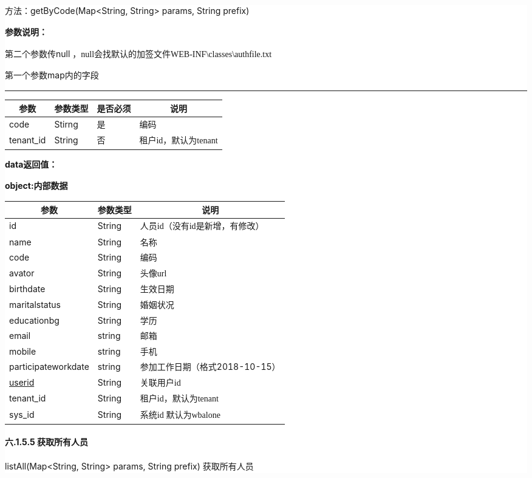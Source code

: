 

<font face="宋体">方法：</font>getByCode(Map<String, String> params, String prefix)



**<font face="宋体">参数说明：</font>**

<font face="宋体">第二个参数传</font>null <font face="宋体">，</font><font face="Times New Roman">null</font><font face="宋体">会找默认的加签文件</font><font face="Times New Roman">WEB-INF\classes\authfile.txt</font>

<font face="宋体">第一个参数</font>map<font face="宋体">内的字段</font>

****

| **参数**| **参数类型**| **是否必须**| **说明**|
| --- | --- | --- | --- |
| code | Stirng | 是 | 编码 |
| tenant_id | String | 否 | 租户<font face="Times New Roman">id</font><font face="宋体">，默认为</font><font face="Times New Roman">tenant</font> |

**data<font face="宋体">返回值：</font>**

**object:<font face="宋体">内部数据</font>**

| **参数**| **参数类型**| **说明**|
| --- | --- | --- |
| id| String | 人员<font face="Times New Roman">id</font><font face="宋体">（没有</font><font face="Times New Roman">id</font><font face="宋体">是新增，有修改）</font>|
| name | String | 名称 |
| code | String | 编码 |
| avator | String | 头像<font face="Times New Roman">url</font> |
| birthdate | String | 生效日期 |
| maritalstatus | String | 婚姻状况 |
| educationbg | String | 学历 |
| email | string | 邮箱 |
| mobile | string | 手机 |
| participateworkdate | string | 参加工作日期（格式2018-10-15） |
| <u>userid</u> | String | 关联用户<font face="Times New Roman">id</font> |
| tenant_id | String | 租户<font face="Times New Roman">id</font><font face="宋体">，默认为</font><font face="Times New Roman">tenant</font> |
| sys_id | String | 系统<font face="Times New Roman">id</font> <font face="宋体">默认为</font><font face="Times New Roman">wbalone</font> |



#### 六.1.5.5 **<font face="宋体">获取所有人员</font>**



listAll(Map<String, String> params, String prefix) <font face="宋体">获取所有人员</font>

